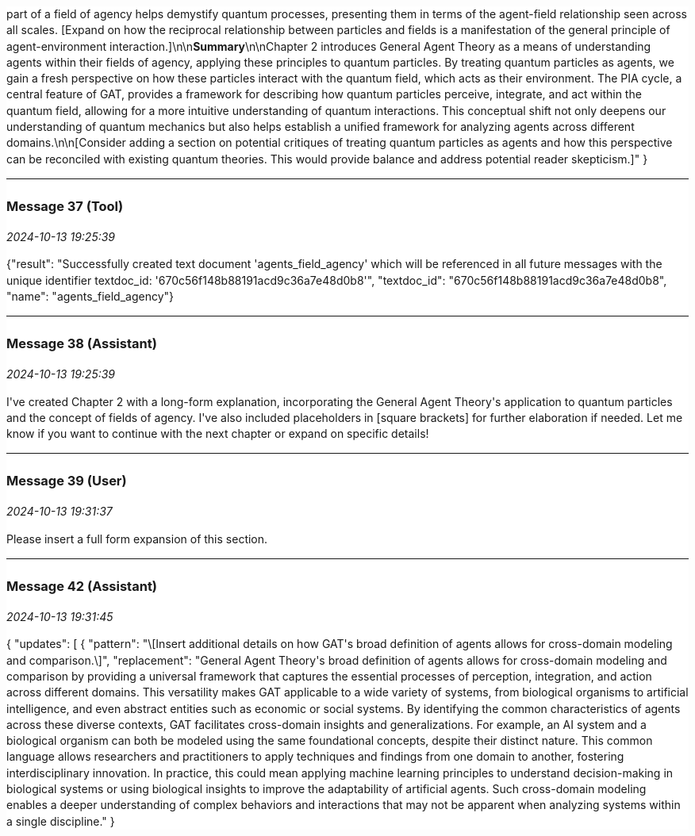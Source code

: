 part of a field of agency helps demystify quantum processes, presenting them in terms of the agent-field relationship seen across all scales. [Expand on how the reciprocal relationship between particles and fields is a manifestation of the general principle of agent-environment interaction.]\n\n**Summary**\n\nChapter 2 introduces General Agent Theory as a means of understanding agents within their fields of agency, applying these principles to quantum particles. By treating quantum particles as agents, we gain a fresh perspective on how these particles interact with the quantum field, which acts as their environment. The PIA cycle, a central feature of GAT, provides a framework for describing how quantum particles perceive, integrate, and act within the quantum field, allowing for a more intuitive understanding of quantum interactions. This conceptual shift not only deepens our understanding of quantum mechanics but also helps establish a unified framework for analyzing agents across different domains.\n\n[Consider adding a section on potential critiques of treating quantum particles as agents and how this perspective can be reconciled with existing quantum theories. This would provide balance and address potential reader skepticism.]"
}

---

### Message 37 (Tool)
*2024-10-13 19:25:39*

{"result": "Successfully created text document 'agents_field_agency' which will be referenced in all future messages with the unique identifier textdoc_id: '670c56f148b88191acd9c36a7e48d0b8'", "textdoc_id": "670c56f148b88191acd9c36a7e48d0b8", "name": "agents_field_agency"}

---

### Message 38 (Assistant)
*2024-10-13 19:25:39*

I've created Chapter 2 with a long-form explanation, incorporating the General Agent Theory's application to quantum particles and the concept of fields of agency. I've also included placeholders in [square brackets] for further elaboration if needed. Let me know if you want to continue with the next chapter or expand on specific details!

---

### Message 39 (User)
*2024-10-13 19:31:37*

Please insert a full form expansion of this section.

---

### Message 42 (Assistant)
*2024-10-13 19:31:45*

{
  "updates": [
    {
      "pattern": "\\[Insert additional details on how GAT's broad definition of agents allows for cross-domain modeling and comparison.\\]",
      "replacement": "General Agent Theory's broad definition of agents allows for cross-domain modeling and comparison by providing a universal framework that captures the essential processes of perception, integration, and action across different domains. This versatility makes GAT applicable to a wide variety of systems, from biological organisms to artificial intelligence, and even abstract entities such as economic or social systems. By identifying the common characteristics of agents across these diverse contexts, GAT facilitates cross-domain insights and generalizations. For example, an AI system and a biological organism can both be modeled using the same foundational concepts, despite their distinct nature. This common language allows researchers and practitioners to apply techniques and findings from one domain to another, fostering interdisciplinary innovation. In practice, this could mean applying machine learning principles to understand decision-making in biological systems or using biological insights to improve the adaptability of artificial agents. Such cross-domain modeling enables a deeper understanding of complex behaviors and interactions that may not be apparent when analyzing systems within a single discipline."
    }